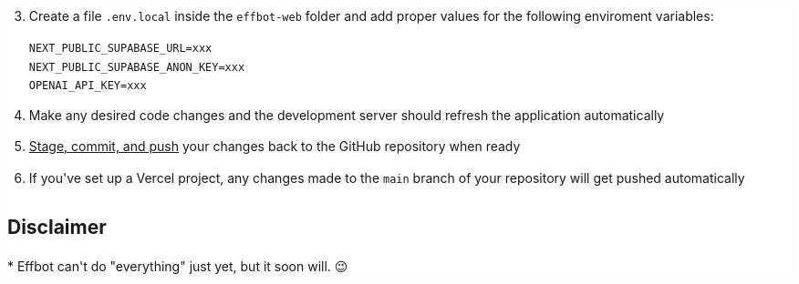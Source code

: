 3. Create a file `.env.local` inside the `effbot-web` folder and add proper values for the following enviroment variables:

   ```
   NEXT_PUBLIC_SUPABASE_URL=xxx
   NEXT_PUBLIC_SUPABASE_ANON_KEY=xxx
   OPENAI_API_KEY=xxx
   ```

4. Make any desired code changes and the development server should refresh the application automatically

5. [Stage, commit, and push](https://zeroesandones.medium.com/how-to-commit-and-push-your-changes-to-your-github-repository-in-vscode-77a7a3d7dd02) your changes back to the GitHub repository when ready

6. If you've set up a Vercel project, any changes made to the `main` branch of your repository will get pushed automatically


## Disclaimer

\* Effbot can't do "everything" just yet, but it soon will. 😉
